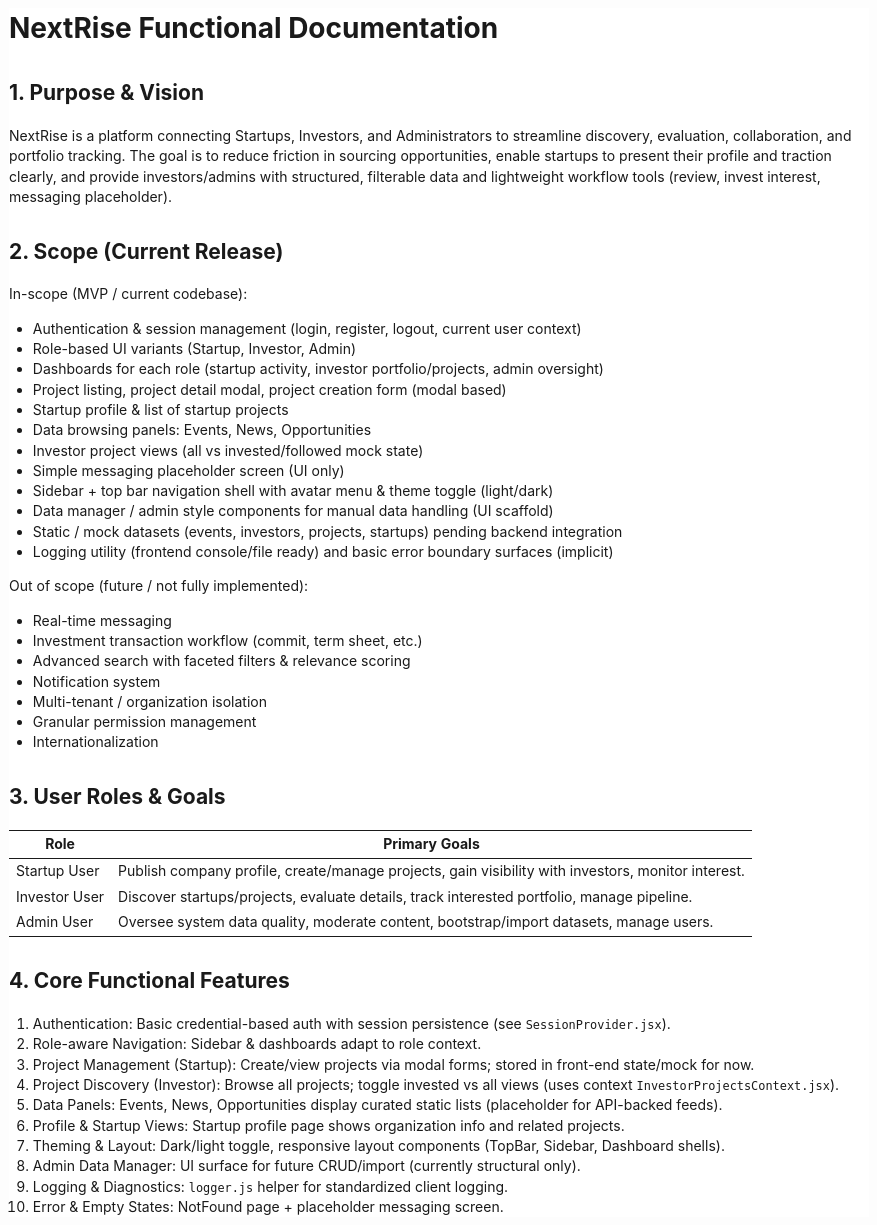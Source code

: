 # NextRise Functional Documentation

## 1. Purpose & Vision
NextRise is a platform connecting Startups, Investors, and Administrators to streamline discovery, evaluation, collaboration, and portfolio tracking. The goal is to reduce friction in sourcing opportunities, enable startups to present their profile and traction clearly, and provide investors/admins with structured, filterable data and lightweight workflow tools (review, invest interest, messaging placeholder).

## 2. Scope (Current Release)
In-scope (MVP / current codebase):
- Authentication & session management (login, register, logout, current user context)
- Role-based UI variants (Startup, Investor, Admin)
- Dashboards for each role (startup activity, investor portfolio/projects, admin oversight)
- Project listing, project detail modal, project creation form (modal based)
- Startup profile & list of startup projects
- Data browsing panels: Events, News, Opportunities
- Investor project views (all vs invested/followed mock state)
- Simple messaging placeholder screen (UI only)
- Sidebar + top bar navigation shell with avatar menu & theme toggle (light/dark)
- Data manager / admin style components for manual data handling (UI scaffold)
- Static / mock datasets (events, investors, projects, startups) pending backend integration
- Logging utility (frontend console/file ready) and basic error boundary surfaces (implicit)

Out of scope (future / not fully implemented):
- Real-time messaging
- Investment transaction workflow (commit, term sheet, etc.)
- Advanced search with faceted filters & relevance scoring
- Notification system
- Multi-tenant / organization isolation
- Granular permission management
- Internationalization

## 3. User Roles & Goals
| Role | Primary Goals |
|------|---------------|
| Startup User | Publish company profile, create/manage projects, gain visibility with investors, monitor interest. |
| Investor User | Discover startups/projects, evaluate details, track interested portfolio, manage pipeline. |
| Admin User | Oversee system data quality, moderate content, bootstrap/import datasets, manage users. |

## 4. Core Functional Features
1. Authentication: Basic credential-based auth with session persistence (see `SessionProvider.jsx`).
2. Role-aware Navigation: Sidebar & dashboards adapt to role context.
3. Project Management (Startup): Create/view projects via modal forms; stored in front-end state/mock for now.
4. Project Discovery (Investor): Browse all projects; toggle invested vs all views (uses context `InvestorProjectsContext.jsx`).
5. Data Panels: Events, News, Opportunities display curated static lists (placeholder for API-backed feeds).
6. Profile & Startup Views: Startup profile page shows organization info and related projects.
7. Theming & Layout: Dark/light toggle, responsive layout components (TopBar, Sidebar, Dashboard shells).
8. Admin Data Manager: UI surface for future CRUD/import (currently structural only).
9. Logging & Diagnostics: `logger.js` helper for standardized client logging.
10. Error & Empty States: NotFound page + placeholder messaging screen.
